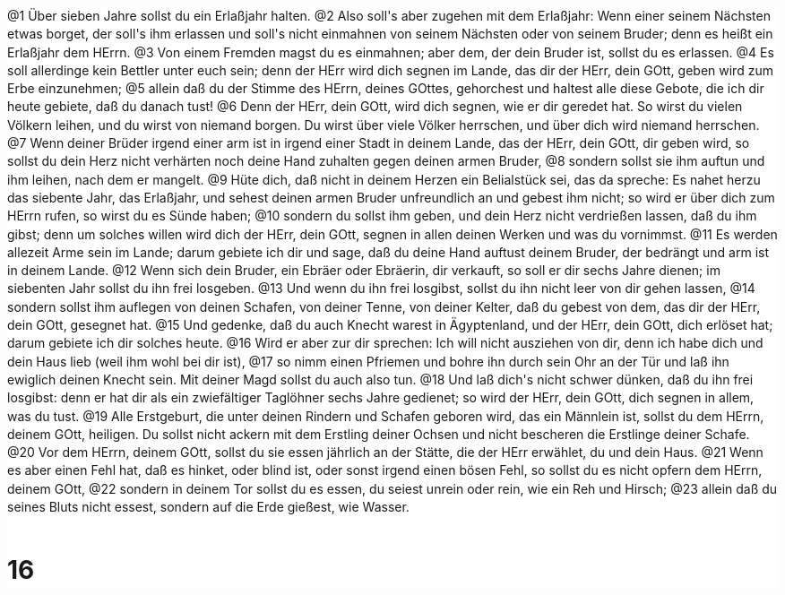 @1 Über sieben Jahre sollst du ein Erlaßjahr halten. @2 Also soll's aber zugehen mit dem Erlaßjahr: Wenn einer seinem Nächsten etwas borget, der soll's ihm erlassen und soll's nicht einmahnen von seinem Nächsten oder von seinem Bruder; denn es heißt ein Erlaßjahr dem HErrn. @3 Von einem Fremden magst du es einmahnen; aber dem, der dein Bruder ist, sollst du es erlassen. @4 Es soll allerdinge kein Bettler unter euch sein; denn der HErr wird dich segnen im Lande, das dir der HErr, dein GOtt, geben wird zum Erbe einzunehmen; @5 allein daß du der Stimme des HErrn, deines GOttes, gehorchest und haltest alle diese Gebote, die ich dir heute gebiete, daß du danach tust! @6 Denn der HErr, dein GOtt, wird dich segnen, wie er dir geredet hat. So wirst du vielen Völkern leihen, und du wirst von niemand borgen. Du wirst über viele Völker herrschen, und über dich wird niemand herrschen. @7 Wenn deiner Brüder irgend einer arm ist in irgend einer Stadt in deinem Lande, das der HErr, dein GOtt, dir geben wird, so sollst du dein Herz nicht verhärten noch deine Hand zuhalten gegen deinen armen Bruder, @8 sondern sollst sie ihm auftun und ihm leihen, nach dem er mangelt. @9 Hüte dich, daß nicht in deinem Herzen ein Belialstück sei, das da spreche: Es nahet herzu das siebente Jahr, das Erlaßjahr, und sehest deinen armen Bruder unfreundlich an und gebest ihm nicht; so wird er über dich zum HErrn rufen, so wirst du es Sünde haben; @10 sondern du sollst ihm geben, und dein Herz nicht verdrießen lassen, daß du ihm gibst; denn um solches willen wird dich der HErr, dein GOtt, segnen in allen deinen Werken und was du vornimmst. @11 Es werden allezeit Arme sein im Lande; darum gebiete ich dir und sage, daß du deine Hand auftust deinem Bruder, der bedrängt und arm ist in deinem Lande. @12 Wenn sich dein Bruder, ein Ebräer oder Ebräerin, dir verkauft, so soll er dir sechs Jahre dienen; im siebenten Jahr sollst du ihn frei losgeben. @13 Und wenn du ihn frei losgibst, sollst du ihn nicht leer von dir gehen lassen, @14 sondern sollst ihm auflegen von deinen Schafen, von deiner Tenne, von deiner Kelter, daß du gebest von dem, das dir der HErr, dein GOtt, gesegnet hat. @15 Und gedenke, daß du auch Knecht warest in Ägyptenland, und der HErr, dein GOtt, dich erlöset hat; darum gebiete ich dir solches heute. @16 Wird er aber zur dir sprechen: Ich will nicht ausziehen von dir, denn ich habe dich und dein Haus lieb (weil ihm wohl bei dir ist), @17 so nimm einen Pfriemen und bohre ihn durch sein Ohr an der Tür und laß ihn ewiglich deinen Knecht sein. Mit deiner Magd sollst du auch also tun. @18 Und laß dich's nicht schwer dünken, daß du ihn frei losgibst: denn er hat dir als ein zwiefältiger Taglöhner sechs Jahre gedienet; so wird der HErr, dein GOtt, dich segnen in allem, was du tust. @19 Alle Erstgeburt, die unter deinen Rindern und Schafen geboren wird, das ein Männlein ist, sollst du dem HErrn, deinem GOtt, heiligen. Du sollst nicht ackern mit dem Erstling deiner Ochsen und nicht bescheren die Erstlinge deiner Schafe. @20 Vor dem HErrn, deinem GOtt, sollst du sie essen jährlich an der Stätte, die der HErr erwählet, du und dein Haus. @21 Wenn es aber einen Fehl hat, daß es hinket, oder blind ist, oder sonst irgend einen bösen Fehl, so sollst du es nicht opfern dem HErrn, deinem GOtt, @22 sondern in deinem Tor sollst du es essen, du seiest unrein oder rein, wie ein Reh und Hirsch; @23 allein daß du seines Bluts nicht essest, sondern auf die Erde gießest, wie Wasser.

# 16